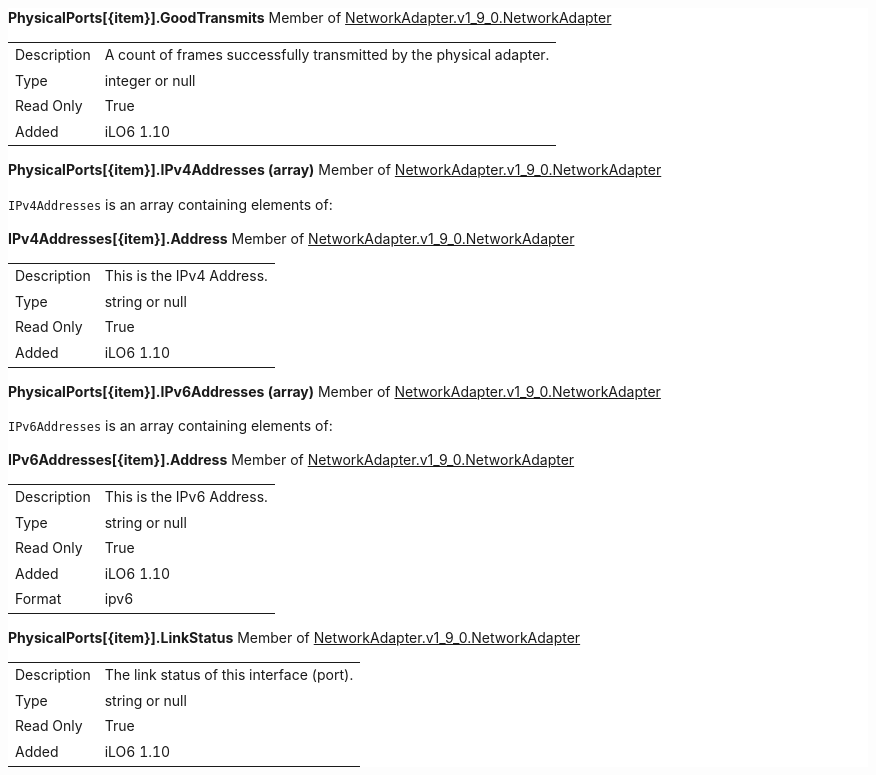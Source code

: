 **PhysicalPorts[{item}].GoodTransmits**
Member of [NetworkAdapter.v1\_9\_0.NetworkAdapter](#networkadapter)

| | |
|---|---|
|Description|A count of frames successfully transmitted by the physical adapter.|
|Type|integer or null|
|Read Only|True|
|Added|iLO6 1.10|

**PhysicalPorts[{item}].IPv4Addresses (array)**
Member of [NetworkAdapter.v1\_9\_0.NetworkAdapter](#networkadapter)

`IPv4Addresses` is an array containing elements of:

**IPv4Addresses[{item}].Address**
Member of [NetworkAdapter.v1\_9\_0.NetworkAdapter](#networkadapter)

| | |
|---|---|
|Description|This is the IPv4 Address.|
|Type|string or null|
|Read Only|True|
|Added|iLO6 1.10|

**PhysicalPorts[{item}].IPv6Addresses (array)**
Member of [NetworkAdapter.v1\_9\_0.NetworkAdapter](#networkadapter)

`IPv6Addresses` is an array containing elements of:

**IPv6Addresses[{item}].Address**
Member of [NetworkAdapter.v1\_9\_0.NetworkAdapter](#networkadapter)

| | |
|---|---|
|Description|This is the IPv6 Address.|
|Type|string or null|
|Read Only|True|
|Added|iLO6 1.10|
|Format|ipv6|

**PhysicalPorts[{item}].LinkStatus**
Member of [NetworkAdapter.v1\_9\_0.NetworkAdapter](#networkadapter)

| | |
|---|---|
|Description|The link status of this interface (port).|
|Type|string or null|
|Read Only|True|
|Added|iLO6 1.10|
